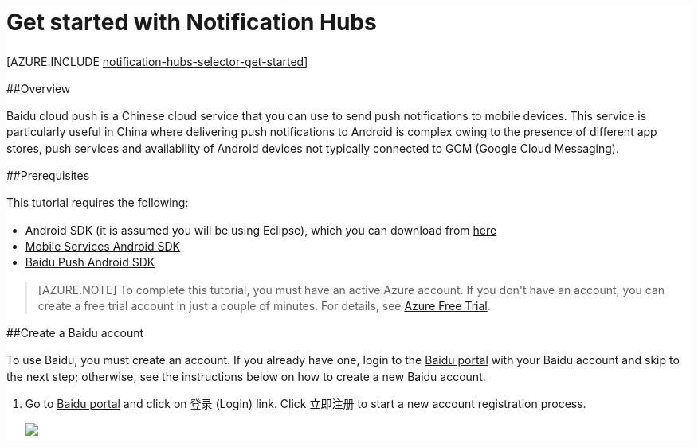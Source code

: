 <properties
	pageTitle="Get Started with Azure Notification Hubs"
	description="Learn how to use Azure Notification Hubs to push notifications."
	services="notification-hubs"
	documentationCenter="android"
	authors="wesmc7777"
	manager="dwrede"
	editor=""/>

<tags
	ms.service="notification-hubs"
	ms.devlang="java"
	ms.topic="hero-article" 
	ms.tgt_pltfrm="mobile-baidu"
	ms.workload="mobile"
	ms.date="06/16/2015"
	ms.author="wesmc"/>

# Get started with Notification Hubs

[AZURE.INCLUDE [notification-hubs-selector-get-started](../includes/notification-hubs-selector-get-started.md)]

##Overview

Baidu cloud push is a Chinese cloud service that you can use to send push notifications to mobile devices. This service is particularly useful in China where delivering push notifications to Android is complex owing to the presence of different app stores, push services and availability of Android devices not typically connected to GCM (Google Cloud Messaging).

##Prerequisites

This tutorial requires the following:

+ Android SDK (it is assumed you will be using Eclipse), which you can download from <a href="http://go.microsoft.com/fwlink/?LinkId=389797">here</a>
+ [Mobile Services Android SDK]
+ [Baidu Push Android SDK]

>[AZURE.NOTE] To complete this tutorial, you must have an active Azure account. If you don't have an account, you can create a free trial account in just a couple of minutes. For details, see [Azure Free Trial](http://azure.microsoft.com/pricing/free-trial/?WT.mc_id=A0E0E5C02&amp;returnurl=http%3A%2F%2Fazure.microsoft.com%2Fen-us%2Fdocumentation%2Farticles%2Fnotification-hubs-baidu-get-started%2F).


##Create a Baidu account

To use Baidu, you must create an account. If you already have one, login to the [Baidu portal] with your Baidu account and skip to the next step; otherwise, see the instructions below on how to create a new Baidu account.  

1. Go to [Baidu portal] and click on 登录 (Login) link. Click 立即注册 to start a new account registration process.

   	![][1]


[1]: ./media/notification-hubs-baidu-get-started/BaiduRegistration.png
[2]: ./media/notification-hubs-baidu-get-started/BaiduRegistrationInput.png
[3]: ./media/notification-hubs-baidu-get-started/BaiduConfirmation.png
[4]: ./media/notification-hubs-baidu-get-started/BaiduActivationEmail.png
[5]: ./media/notification-hubs-baidu-get-started/BaiduRegistrationMore.png
[6]: ./media/notification-hubs-baidu-get-started/BaiduOpenCloudPlatform.png
[7]: ./media/notification-hubs-baidu-get-started/BaiduDeveloperServices.png
[8]: ./media/notification-hubs-baidu-get-started/BaiduDeveloperRegistration.png
[9]: ./media/notification-hubs-baidu-get-started/BaiduDevRegistrationInput.png
[10]: ./media/notification-hubs-baidu-get-started/BaiduDevRegistrationConfirmation.png
[11]: ./media/notification-hubs-baidu-get-started/BaiduDevConfirmationFinal.png
[12]: ./media/notification-hubs-baidu-get-started/BaiduCloudPush.png
[13]: ./media/notification-hubs-baidu-get-started/BaiduDevSvcMgmt.png
[14]: ./media/notification-hubs-baidu-get-started/BaiduCreateProject.png
[15]: ./media/notification-hubs-baidu-get-started/BaiduCreateProjectInput.png
[16]: ./media/notification-hubs-baidu-get-started/BaiduProjectKeys.png
[17]: ./media/notification-hubs-baidu-get-started/AzureNHCreation.png
[18]: ./media/notification-hubs-baidu-get-started/NotificationHubs.png
[19]: ./media/notification-hubs-baidu-get-started/NotificationHubsConfigure.png
[20]: ./media/notification-hubs-baidu-get-started/NotificationHubBaiduConfigure.png
[21]: ./media/notification-hubs-baidu-get-started/NotificationHubsConnectionStringView.png
[22]: ./media/notification-hubs-baidu-get-started/NotificationHubsConnectionString.png
[23]: ./media/notification-hubs-baidu-get-started/EclipseNewProject.png
[24]: ./media/notification-hubs-baidu-get-started/EclipseProjectCreation.png
[25]: ./media/notification-hubs-baidu-get-started/EclipseBlankActivity.png
[26]: ./media/notification-hubs-baidu-get-started/EclipseProjectBuildProperty.png
[27]: ./media/notification-hubs-baidu-get-started/EclipseBaiduReferences.png
[28]: ./media/notification-hubs-baidu-get-started/EclipseNewClass.png
[29]: ./media/notification-hubs-baidu-get-started/EclipseConfigSettingsClass.png
[30]: ./media/notification-hubs-baidu-get-started/ConsoleProject.png
[31]: ./media/notification-hubs-baidu-get-started/BaiduPushConfig1.png
[32]: ./media/notification-hubs-baidu-get-started/BaiduPushConfig2.png
[33]: ./media/notification-hubs-baidu-get-started/BaiduPushConfig3.png
[Mobile Services Android SDK]: https://go.microsoft.com/fwLink/?LinkID=280126&clcid=0x409
[Baidu Push Android SDK]: http://developer.baidu.com/wiki/index.php?title=docs/cplat/push/sdk/clientsdk
[Azure Management Portal]: https://manage.windowsazure.com/
[Baidu portal]: http://www.baidu.com/